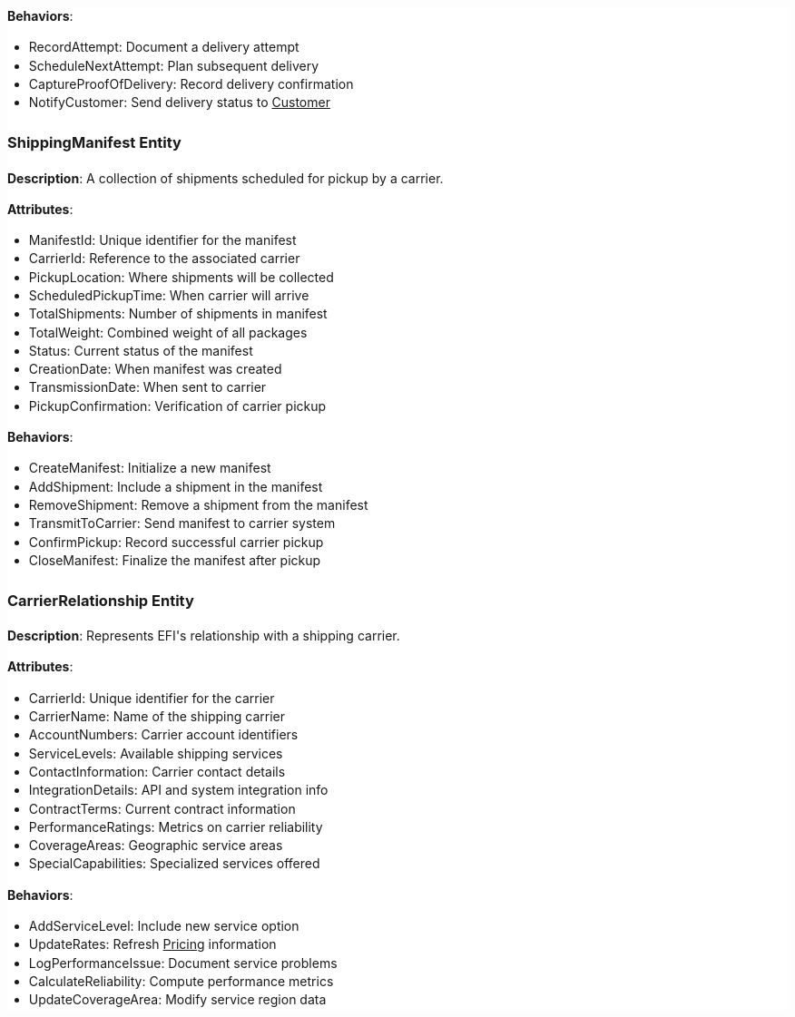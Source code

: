 **Behaviors**:
- RecordAttempt: Document a delivery attempt
- ScheduleNextAttempt: Plan subsequent delivery
- CaptureProofOfDelivery: Record delivery confirmation
- NotifyCustomer: Send delivery status to [Customer](../ubiquitous-language/guidelines/glossary.md#customer)

### ShippingManifest Entity

**Description**: A collection of shipments scheduled for pickup by a carrier.

**Attributes**:
- ManifestId: Unique identifier for the manifest
- CarrierId: Reference to the associated carrier
- PickupLocation: Where shipments will be collected
- ScheduledPickupTime: When carrier will arrive
- TotalShipments: Number of shipments in manifest
- TotalWeight: Combined weight of all packages
- Status: Current status of the manifest
- CreationDate: When manifest was created
- TransmissionDate: When sent to carrier
- PickupConfirmation: Verification of carrier pickup

**Behaviors**:
- CreateManifest: Initialize a new manifest
- AddShipment: Include a shipment in the manifest
- RemoveShipment: Remove a shipment from the manifest
- TransmitToCarrier: Send manifest to carrier system
- ConfirmPickup: Record successful carrier pickup
- CloseManifest: Finalize the manifest after pickup

### CarrierRelationship Entity

**Description**: Represents EFI's relationship with a shipping carrier.

**Attributes**:
- CarrierId: Unique identifier for the carrier
- CarrierName: Name of the shipping carrier
- AccountNumbers: Carrier account identifiers
- ServiceLevels: Available shipping services
- ContactInformation: Carrier contact details
- IntegrationDetails: API and system integration info
- ContractTerms: Current contract information
- PerformanceRatings: Metrics on carrier reliability
- CoverageAreas: Geographic service areas
- SpecialCapabilities: Specialized services offered

**Behaviors**:
- AddServiceLevel: Include new service option
- UpdateRates: Refresh [Pricing](../ubiquitous-language/guidelines/glossary.md#pricing) information
- LogPerformanceIssue: Document service problems
- CalculateReliability: Compute performance metrics
- UpdateCoverageArea: Modify service region data
